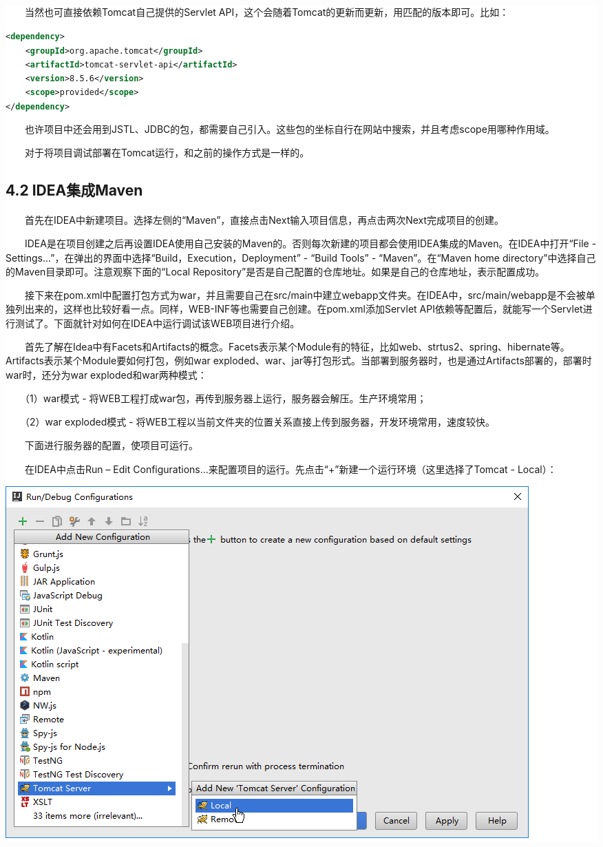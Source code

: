 　　当然也可直接依赖Tomcat自己提供的Servlet API，这个会随着Tomcat的更新而更新，用匹配的版本即可。比如：

```xml
<dependency>
    <groupId>org.apache.tomcat</groupId>
    <artifactId>tomcat-servlet-api</artifactId>
    <version>8.5.6</version>
    <scope>provided</scope>
</dependency>
```

　　也许项目中还会用到JSTL、JDBC的包，都需要自己引入。这些包的坐标自行在网站中搜索，并且考虑scope用哪种作用域。

　　对于将项目调试部署在Tomcat运行，和之前的操作方式是一样的。

## 4.2 IDEA集成Maven

　　首先在IDEA中新建项目。选择左侧的“Maven”，直接点击Next输入项目信息，再点击两次Next完成项目的创建。

　　IDEA是在项目创建之后再设置IDEA使用自己安装的Maven的。否则每次新建的项目都会使用IDEA集成的Maven。在IDEA中打开“File - Settings...”，在弹出的界面中选择“Build，Execution，Deployment” - “Build Tools” - “Maven”。在“Maven home directory”中选择自己的Maven目录即可。注意观察下面的“Local Repository”是否是自己配置的仓库地址。如果是自己的仓库地址，表示配置成功。

　　接下来在pom.xml中配置打包方式为war，并且需要自己在src/main中建立webapp文件夹。在IDEA中，src/main/webapp是不会被单独列出来的，这样也比较好看一点。同样，WEB-INF等也需要自己创建。在pom.xml添加Servlet API依赖等配置后，就能写一个Servlet进行测试了。下面就针对如何在IDEA中运行调试该WEB项目进行介绍。

　　首先了解在Idea中有Facets和Artifacts的概念。Facets表示某个Module有的特征，比如web、strtus2、spring、hibernate等。Artifacts表示某个Module要如何打包，例如war exploded、war、jar等打包形式。当部署到服务器时，也是通过Artifacts部署的，部署时war时，还分为war exploded和war两种模式：

　　（1）war模式 - 将WEB工程打成war包，再传到服务器上运行，服务器会解压。生产环境常用；

　　（2）war exploded模式 - 将WEB工程以当前文件夹的位置关系直接上传到服务器，开发环境常用，速度较快。

　　下面进行服务器的配置，使项目可运行。

　　在IDEA中点击Run – Edit Configurations…来配置项目的运行。先点击“+”新建一个运行环境（这里选择了Tomcat - Local）：

![](images/1/4-4.png)
